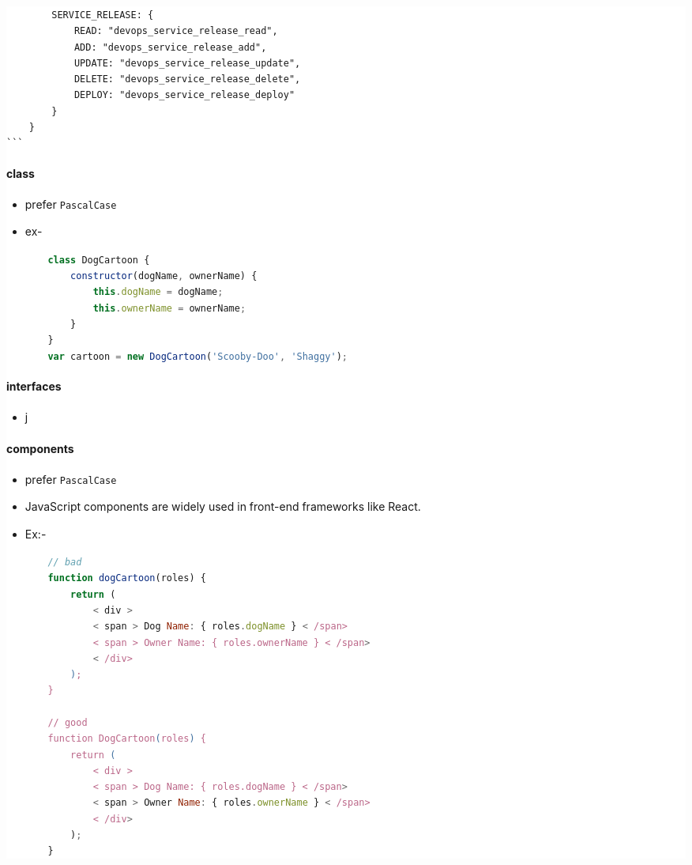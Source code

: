             SERVICE_RELEASE: {
                READ: "devops_service_release_read",
                ADD: "devops_service_release_add",
                UPDATE: "devops_service_release_update",
                DELETE: "devops_service_release_delete",
                DEPLOY: "devops_service_release_deploy"
            }
        }
    ```

#### class

* prefer `PascalCase`
* ex-

    ```js
        class DogCartoon { 
            constructor(dogName, ownerName) { 
                this.dogName = dogName; 
                this.ownerName = ownerName; 
            }
        }
        var cartoon = new DogCartoon('Scooby-Doo', 'Shaggy');
    ```
  
#### interfaces

* j
  
#### components

* prefer `PascalCase`
* JavaScript components are widely used in front-end frameworks like React.
* Ex:-

    ```js
        // bad
        function dogCartoon(roles) { 
            return ( 
                < div > 
                < span > Dog Name: { roles.dogName } < /span> 
                < span > Owner Name: { roles.ownerName } < /span> 
                < /div> 
            );
        } 

        // good
        function DogCartoon(roles) { 
            return ( 
                < div > 
                < span > Dog Name: { roles.dogName } < /span> 
                < span > Owner Name: { roles.ownerName } < /span> 
                < /div> 
            );
        }
    ```
